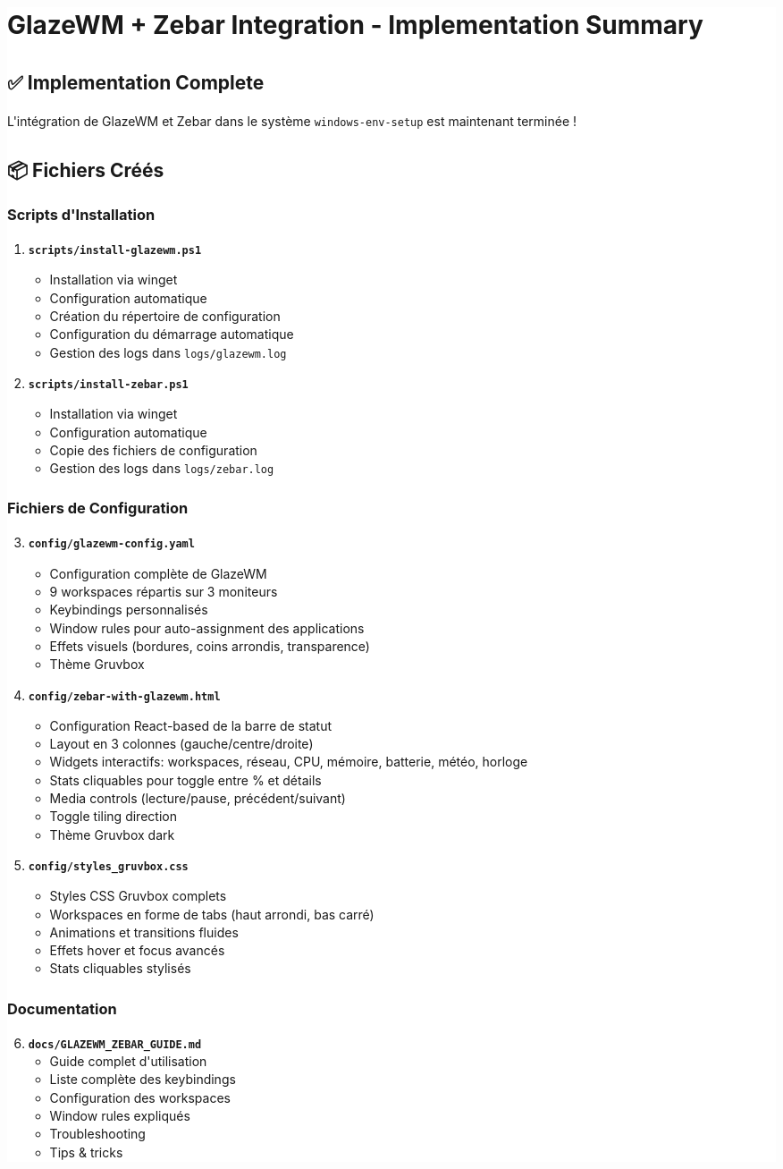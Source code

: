 # GlazeWM + Zebar Integration - Implementation Summary

## ✅ Implementation Complete

L'intégration de GlazeWM et Zebar dans le système `windows-env-setup` est maintenant terminée !

## 📦 Fichiers Créés

### Scripts d'Installation
1. **`scripts/install-glazewm.ps1`**
   - Installation via winget
   - Configuration automatique
   - Création du répertoire de configuration
   - Configuration du démarrage automatique
   - Gestion des logs dans `logs/glazewm.log`

2. **`scripts/install-zebar.ps1`**
   - Installation via winget
   - Configuration automatique
   - Copie des fichiers de configuration
   - Gestion des logs dans `logs/zebar.log`

### Fichiers de Configuration
3. **`config/glazewm-config.yaml`**
   - Configuration complète de GlazeWM
   - 9 workspaces répartis sur 3 moniteurs
   - Keybindings personnalisés
   - Window rules pour auto-assignment des applications
   - Effets visuels (bordures, coins arrondis, transparence)
   - Thème Gruvbox

4. **`config/zebar-with-glazewm.html`**
   - Configuration React-based de la barre de statut
   - Layout en 3 colonnes (gauche/centre/droite)
   - Widgets interactifs: workspaces, réseau, CPU, mémoire, batterie, météo, horloge
   - Stats cliquables pour toggle entre % et détails
   - Media controls (lecture/pause, précédent/suivant)
   - Toggle tiling direction
   - Thème Gruvbox dark

5. **`config/styles_gruvbox.css`**
   - Styles CSS Gruvbox complets
   - Workspaces en forme de tabs (haut arrondi, bas carré)
   - Animations et transitions fluides
   - Effets hover et focus avancés
   - Stats cliquables stylisés

### Documentation
6. **`docs/GLAZEWM_ZEBAR_GUIDE.md`**
   - Guide complet d'utilisation
   - Liste complète des keybindings
   - Configuration des workspaces
   - Window rules expliqués
   - Troubleshooting
   - Tips & tricks
